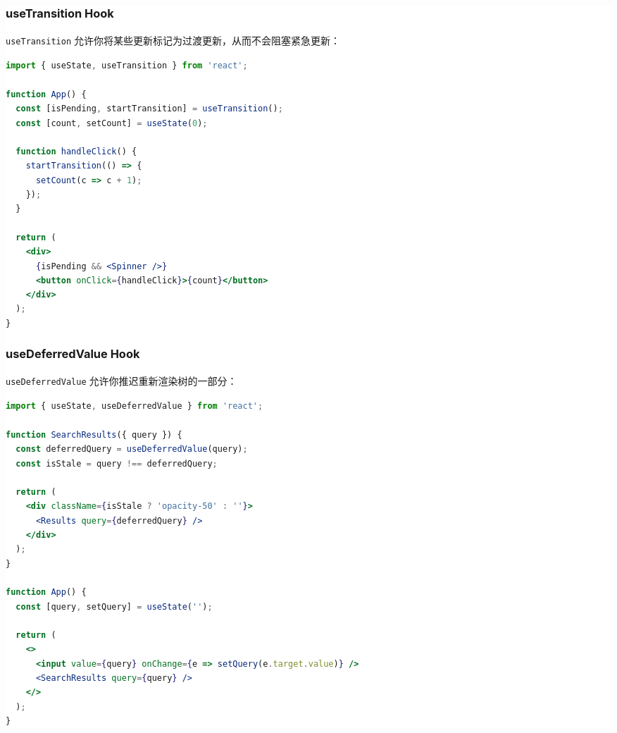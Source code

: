 ### useTransition Hook

`useTransition` 允许你将某些更新标记为过渡更新，从而不会阻塞紧急更新：

```jsx
import { useState, useTransition } from 'react';

function App() {
  const [isPending, startTransition] = useTransition();
  const [count, setCount] = useState(0);

  function handleClick() {
    startTransition(() => {
      setCount(c => c + 1);
    });
  }

  return (
    <div>
      {isPending && <Spinner />}
      <button onClick={handleClick}>{count}</button>
    </div>
  );
}
```

### useDeferredValue Hook

`useDeferredValue` 允许你推迟重新渲染树的一部分：

```jsx
import { useState, useDeferredValue } from 'react';

function SearchResults({ query }) {
  const deferredQuery = useDeferredValue(query);
  const isStale = query !== deferredQuery;
  
  return (
    <div className={isStale ? 'opacity-50' : ''}>
      <Results query={deferredQuery} />
    </div>
  );
}

function App() {
  const [query, setQuery] = useState('');
  
  return (
    <>
      <input value={query} onChange={e => setQuery(e.target.value)} />
      <SearchResults query={query} />
    </>
  );
}
```
